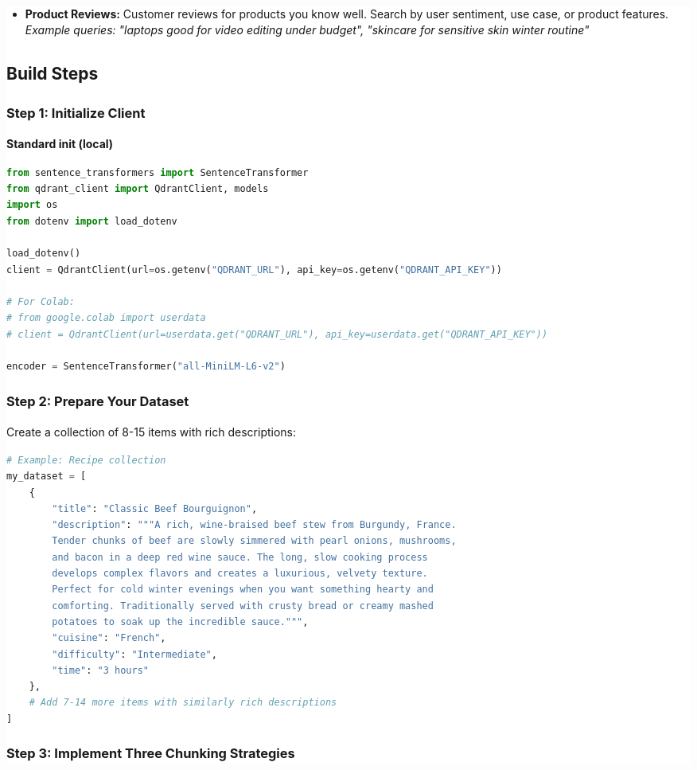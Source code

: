 - **Product Reviews:** Customer reviews for products you know well. Search by user sentiment, use case, or product features. 
  *Example queries: "laptops good for video editing under budget", "skincare for sensitive skin winter routine"*


## Build Steps

### Step 1: Initialize Client

**Standard init (local)**

```python
from sentence_transformers import SentenceTransformer
from qdrant_client import QdrantClient, models
import os
from dotenv import load_dotenv

load_dotenv()
client = QdrantClient(url=os.getenv("QDRANT_URL"), api_key=os.getenv("QDRANT_API_KEY"))

# For Colab:
# from google.colab import userdata
# client = QdrantClient(url=userdata.get("QDRANT_URL"), api_key=userdata.get("QDRANT_API_KEY"))

encoder = SentenceTransformer("all-MiniLM-L6-v2")
```


### Step 2: Prepare Your Dataset

Create a collection of 8-15 items with rich descriptions:

```python
# Example: Recipe collection
my_dataset = [
    {
        "title": "Classic Beef Bourguignon",
        "description": """A rich, wine-braised beef stew from Burgundy, France. 
        Tender chunks of beef are slowly simmered with pearl onions, mushrooms, 
        and bacon in a deep red wine sauce. The long, slow cooking process 
        develops complex flavors and creates a luxurious, velvety texture. 
        Perfect for cold winter evenings when you want something hearty and 
        comforting. Traditionally served with crusty bread or creamy mashed 
        potatoes to soak up the incredible sauce.""",
        "cuisine": "French",
        "difficulty": "Intermediate",
        "time": "3 hours"
    },
    # Add 7-14 more items with similarly rich descriptions
]
```

### Step 3: Implement Three Chunking Strategies
